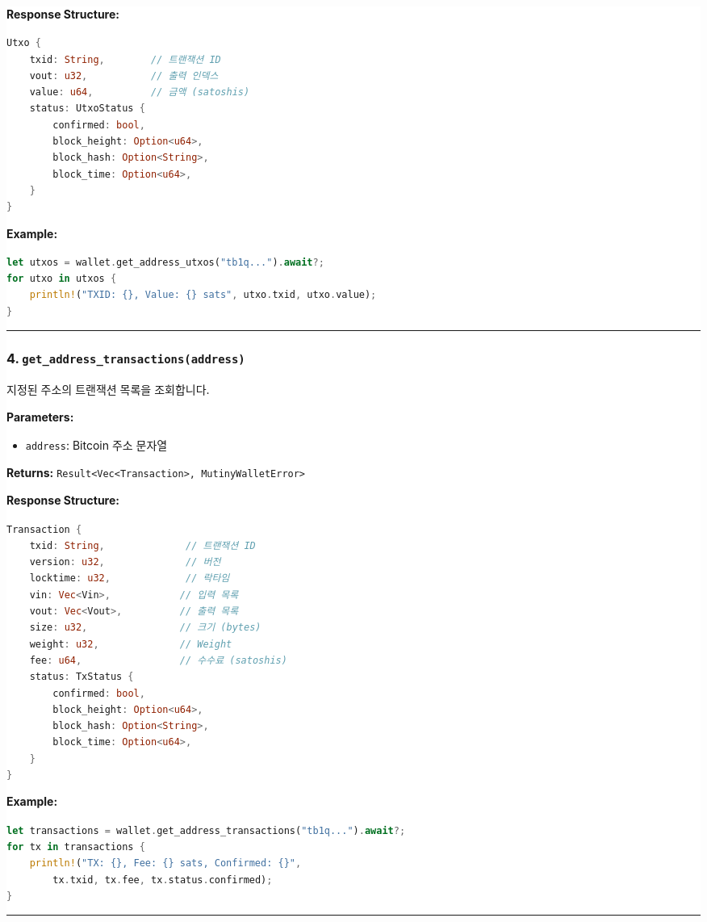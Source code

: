 **Response Structure:**
```rust
Utxo {
    txid: String,        // 트랜잭션 ID
    vout: u32,           // 출력 인덱스
    value: u64,          // 금액 (satoshis)
    status: UtxoStatus {
        confirmed: bool,
        block_height: Option<u64>,
        block_hash: Option<String>,
        block_time: Option<u64>,
    }
}
```

**Example:**
```rust
let utxos = wallet.get_address_utxos("tb1q...").await?;
for utxo in utxos {
    println!("TXID: {}, Value: {} sats", utxo.txid, utxo.value);
}
```

---

### 4. `get_address_transactions(address)`
지정된 주소의 트랜잭션 목록을 조회합니다.

**Parameters:**
- `address`: Bitcoin 주소 문자열

**Returns:** `Result<Vec<Transaction>, MutinyWalletError>`

**Response Structure:**
```rust
Transaction {
    txid: String,              // 트랜잭션 ID
    version: u32,              // 버전
    locktime: u32,             // 락타임
    vin: Vec<Vin>,            // 입력 목록
    vout: Vec<Vout>,          // 출력 목록
    size: u32,                // 크기 (bytes)
    weight: u32,              // Weight
    fee: u64,                 // 수수료 (satoshis)
    status: TxStatus {
        confirmed: bool,
        block_height: Option<u64>,
        block_hash: Option<String>,
        block_time: Option<u64>,
    }
}
```

**Example:**
```rust
let transactions = wallet.get_address_transactions("tb1q...").await?;
for tx in transactions {
    println!("TX: {}, Fee: {} sats, Confirmed: {}", 
        tx.txid, tx.fee, tx.status.confirmed);
}
```

---